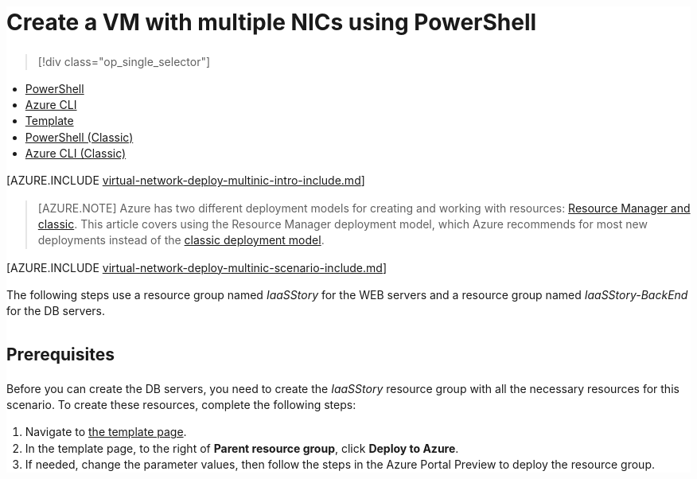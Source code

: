 <properties
    pageTitle="Create a VM with multiple NICs using PowerShell | Azure"
    description="Learn how to create a VM with multiple NICs through Azure Resource Manager using PowerShell."
    services="virtual-network"
    documentationcenter="na"
    author="jimdial"
    manager="carmonm"
    editor=""
    tags="azure-resource-manager" />
<tags
    ms.assetid="88880483-8f9e-4eeb-b783-64b8613407d9"
    ms.service="virtual-network"
    ms.devlang="na"
    ms.topic="article"
    ms.tgt_pltfrm="na"
    ms.workload="infrastructure-services"
    ms.date="02/02/2016"
    wacn.date=""
    ms.author="jdial" />

# Create a VM with multiple NICs using PowerShell

> [!div class="op_single_selector"]
- [PowerShell](/documentation/articles/virtual-network-deploy-multinic-arm-ps/)
- [Azure CLI](/documentation/articles/virtual-network-deploy-multinic-arm-cli/)
- [Template](/documentation/articles/virtual-network-deploy-multinic-arm-template/)
- [PowerShell (Classic)](/documentation/articles/virtual-network-deploy-multinic-classic-ps/)
- [Azure CLI (Classic)](/documentation/articles/virtual-network-deploy-multinic-classic-cli/)

[AZURE.INCLUDE [virtual-network-deploy-multinic-intro-include.md](../../includes/virtual-network-deploy-multinic-intro-include.md)]

> [AZURE.NOTE]
> Azure has two different deployment models for creating and working with resources:  [Resource Manager and classic](/documentation/articles/resource-manager-deployment-model/).  This article covers using the Resource Manager deployment model, which Azure recommends for most new deployments instead of the [classic deployment model](/documentation/articles/virtual-network-deploy-multinic-classic-ps/).
>

[AZURE.INCLUDE [virtual-network-deploy-multinic-scenario-include.md](../../includes/virtual-network-deploy-multinic-scenario-include.md)]

The following steps use a resource group named *IaaSStory* for the WEB servers and a resource group named *IaaSStory-BackEnd* for the DB servers.

## Prerequisites
Before you can create the DB servers, you need to create the *IaaSStory* resource group with all the necessary resources for this scenario. To create these resources, complete the following steps:

1. Navigate to [the template page](https://github.com/Azure/azure-quickstart-templates/tree/master/IaaS-Story/11-MultiNIC).
2. In the template page, to the right of **Parent resource group**, click **Deploy to Azure**.
3. If needed, change the parameter values, then follow the steps in the Azure Portal Preview to deploy the resource group.
